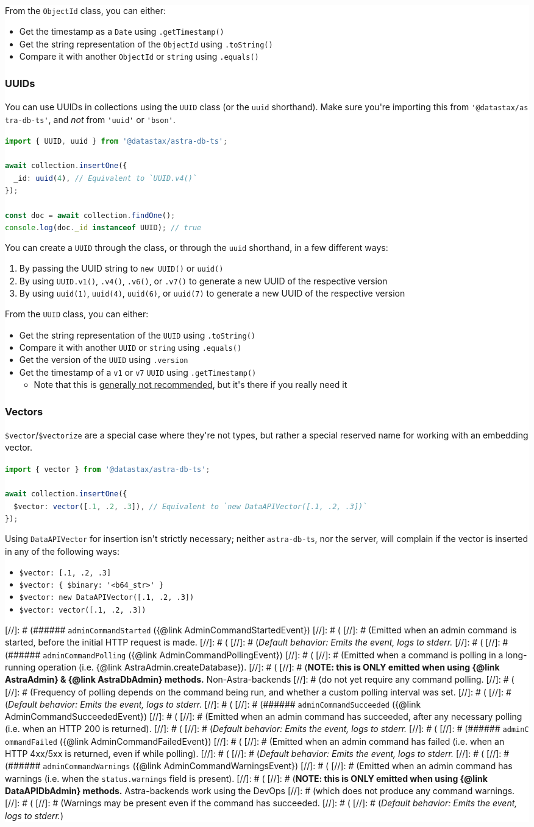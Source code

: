 From the `ObjectId` class, you can either:
- Get the timestamp as a `Date` using `.getTimestamp()`
- Get the string representation of the `ObjectId` using `.toString()`
- Compare it with another `ObjectId` or `string` using `.equals()`

### UUIDs

You can use UUIDs in collections using the `UUID` class (or the `uuid` shorthand). Make sure you're importing this from `'@datastax/astra-db-ts'`, and _not_ from `'uuid'` or `'bson'`.

```typescript
import { UUID, uuid } from '@datastax/astra-db-ts';

await collection.insertOne({
  _id: uuid(4), // Equivalent to `UUID.v4()`
});

const doc = await collection.findOne();
console.log(doc._id instanceof UUID); // true
```

You can create a `UUID` through the class, or through the `uuid` shorthand, in a few different ways:
1. By passing the UUID string to `new UUID()` or `uuid()`
2. By using `UUID.v1()`, `.v4()`, `.v6()`, or `.v7()` to generate a new UUID of the respective version
3. By using `uuid(1)`, `uuid(4)`, `uuid(6)`, or `uuid(7)` to generate a new UUID of the respective version

From the `UUID` class, you can either:
- Get the string representation of the `UUID` using `.toString()`
- Compare it with another `UUID` or `string` using `.equals()`
- Get the version of the `UUID` using `.version`
- Get the timestamp of a `v1` or `v7` `UUID` using `.getTimestamp()`
  - Note that this is [generally not recommended](https://www.rfc-editor.org/rfc/rfc9562.html#section-6.12), but it's there if you really need it

### Vectors

`$vector`/`$vectorize` are a special case where they're not types, but rather a special reserved name for working with an embedding vector.

```typescript
import { vector } from '@datastax/astra-db-ts';

await collection.insertOne({
  $vector: vector([.1, .2, .3]), // Equivalent to `new DataAPIVector([.1, .2, .3])`
});
```

Using `DataAPIVector` for insertion isn't strictly necessary; neither `astra-db-ts`, nor the server, will complain if the vector is inserted in any of the following ways:
- `$vector: [.1, .2, .3]`
- `$vector: { $binary: '<b64_str>' }`
- `$vector: new DataAPIVector([.1, .2, .3])`
- `$vector: vector([.1, .2, .3])`


[//]: # (###### `adminCommandStarted` ({@link AdminCommandStartedEvent})
[//]: # (
[//]: # (Emitted when an admin command is started, before the initial HTTP request is made.
[//]: # (
[//]: # (_Default behavior: Emits the event, logs to stderr._
[//]: # (
[//]: # (###### `adminCommandPolling` ({@link AdminCommandPollingEvent})
[//]: # (
[//]: # (Emitted when a command is polling in a long-running operation (i.e. {@link AstraAdmin.createDatabase}).
[//]: # (
[//]: # (**NOTE: this is ONLY emitted when using {@link AstraAdmin} & {@link AstraDbAdmin} methods.** Non-Astra-backends
[//]: # (do not yet require any command polling.
[//]: # (
[//]: # (Frequency of polling depends on the command being run, and whether a custom polling interval was set.
[//]: # (
[//]: # (_Default behavior: Emits the event, logs to stderr._
[//]: # (
[//]: # (###### `adminCommandSucceeded` ({@link AdminCommandSucceededEvent})
[//]: # (
[//]: # (Emitted when an admin command has succeeded, after any necessary polling (i.e. when an HTTP 200 is returned).
[//]: # (
[//]: # (_Default behavior: Emits the event, logs to stderr._
[//]: # (
[//]: # (###### `adminCommandFailed` ({@link AdminCommandFailedEvent})
[//]: # (
[//]: # (Emitted when an admin command has failed (i.e. when an HTTP 4xx/5xx is returned, even if while polling).
[//]: # (
[//]: # (_Default behavior: Emits the event, logs to stderr._
[//]: # (
[//]: # (###### `adminCommandWarnings` ({@link AdminCommandWarningsEvent})
[//]: # (
[//]: # (Emitted when an admin command has warnings (i.e. when the `status.warnings` field is present).
[//]: # (
[//]: # (**NOTE: this is ONLY emitted when using {@link DataAPIDbAdmin} methods.** Astra-backends work using the DevOps
[//]: # (which does not produce any command warnings.
[//]: # (
[//]: # (Warnings may be present even if the command has succeeded.
[//]: # (
[//]: # (_Default behavior: Emits the event, logs to stderr._)
